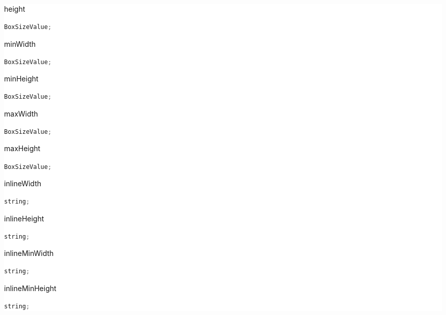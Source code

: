 </td></tr>
<tr><th>height</th><td>

```ts
BoxSizeValue;
```

</td></tr>
<tr><th>minWidth</th><td>

```ts
BoxSizeValue;
```

</td></tr>
<tr><th>minHeight</th><td>

```ts
BoxSizeValue;
```

</td></tr>
<tr><th>maxWidth</th><td>

```ts
BoxSizeValue;
```

</td></tr>
<tr><th>maxHeight</th><td>

```ts
BoxSizeValue;
```

</td></tr>
<tr><th>inlineWidth</th><td>

```ts
string;
```

</td></tr>
<tr><th>inlineHeight</th><td>

```ts
string;
```

</td></tr>
<tr><th>inlineMinWidth</th><td>

```ts
string;
```

</td></tr>
<tr><th>inlineMinHeight</th><td>

```ts
string;
```
